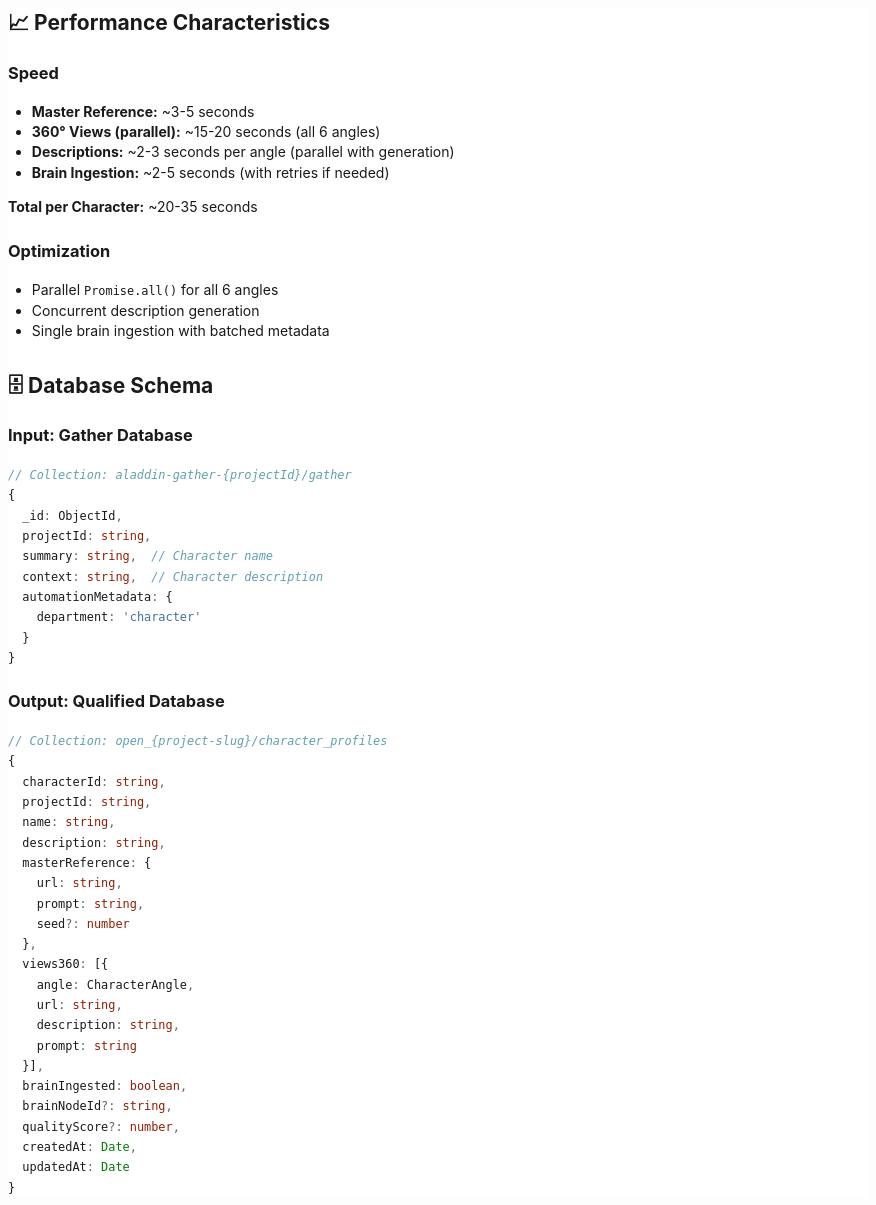## 📈 Performance Characteristics

### Speed
- **Master Reference:** ~3-5 seconds
- **360° Views (parallel):** ~15-20 seconds (all 6 angles)
- **Descriptions:** ~2-3 seconds per angle (parallel with generation)
- **Brain Ingestion:** ~2-5 seconds (with retries if needed)

**Total per Character:** ~20-35 seconds

### Optimization
- Parallel `Promise.all()` for all 6 angles
- Concurrent description generation
- Single brain ingestion with batched metadata

## 🗄️ Database Schema

### Input: Gather Database
```typescript
// Collection: aladdin-gather-{projectId}/gather
{
  _id: ObjectId,
  projectId: string,
  summary: string,  // Character name
  context: string,  // Character description
  automationMetadata: {
    department: 'character'
  }
}
```

### Output: Qualified Database
```typescript
// Collection: open_{project-slug}/character_profiles
{
  characterId: string,
  projectId: string,
  name: string,
  description: string,
  masterReference: {
    url: string,
    prompt: string,
    seed?: number
  },
  views360: [{
    angle: CharacterAngle,
    url: string,
    description: string,
    prompt: string
  }],
  brainIngested: boolean,
  brainNodeId?: string,
  qualityScore?: number,
  createdAt: Date,
  updatedAt: Date
}
```
